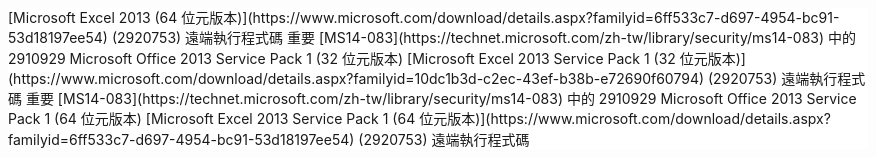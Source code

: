</td>
<td style="border:1px solid black;">
[Microsoft Excel 2013 (64 位元版本)](https://www.microsoft.com/download/details.aspx?familyid=6ff533c7-d697-4954-bc91-53d18197ee54)  
(2920753)

</td>
<td style="border:1px solid black;">
遠端執行程式碼

</td>
<td style="border:1px solid black;">
重要

</td>
<td style="border:1px solid black;">
[MS14-083](https://technet.microsoft.com/zh-tw/library/security/ms14-083) 中的 2910929

</td>
</tr>
<tr>
<td style="border:1px solid black;">
Microsoft Office 2013 Service Pack 1 (32 位元版本)

</td>
<td style="border:1px solid black;">
[Microsoft Excel 2013 Service Pack 1 (32 位元版本)](https://www.microsoft.com/download/details.aspx?familyid=10dc1b3d-c2ec-43ef-b38b-e72690f60794)  
(2920753)

</td>
<td style="border:1px solid black;">
遠端執行程式碼

</td>
<td style="border:1px solid black;">
重要

</td>
<td style="border:1px solid black;">
[MS14-083](https://technet.microsoft.com/zh-tw/library/security/ms14-083) 中的 2910929

</td>
</tr>
<tr>
<td style="border:1px solid black;">
Microsoft Office 2013 Service Pack 1 (64 位元版本)

</td>
<td style="border:1px solid black;">
[Microsoft Excel 2013 Service Pack 1 (64 位元版本)](https://www.microsoft.com/download/details.aspx?familyid=6ff533c7-d697-4954-bc91-53d18197ee54)  
(2920753)

</td>
<td style="border:1px solid black;">
遠端執行程式碼
